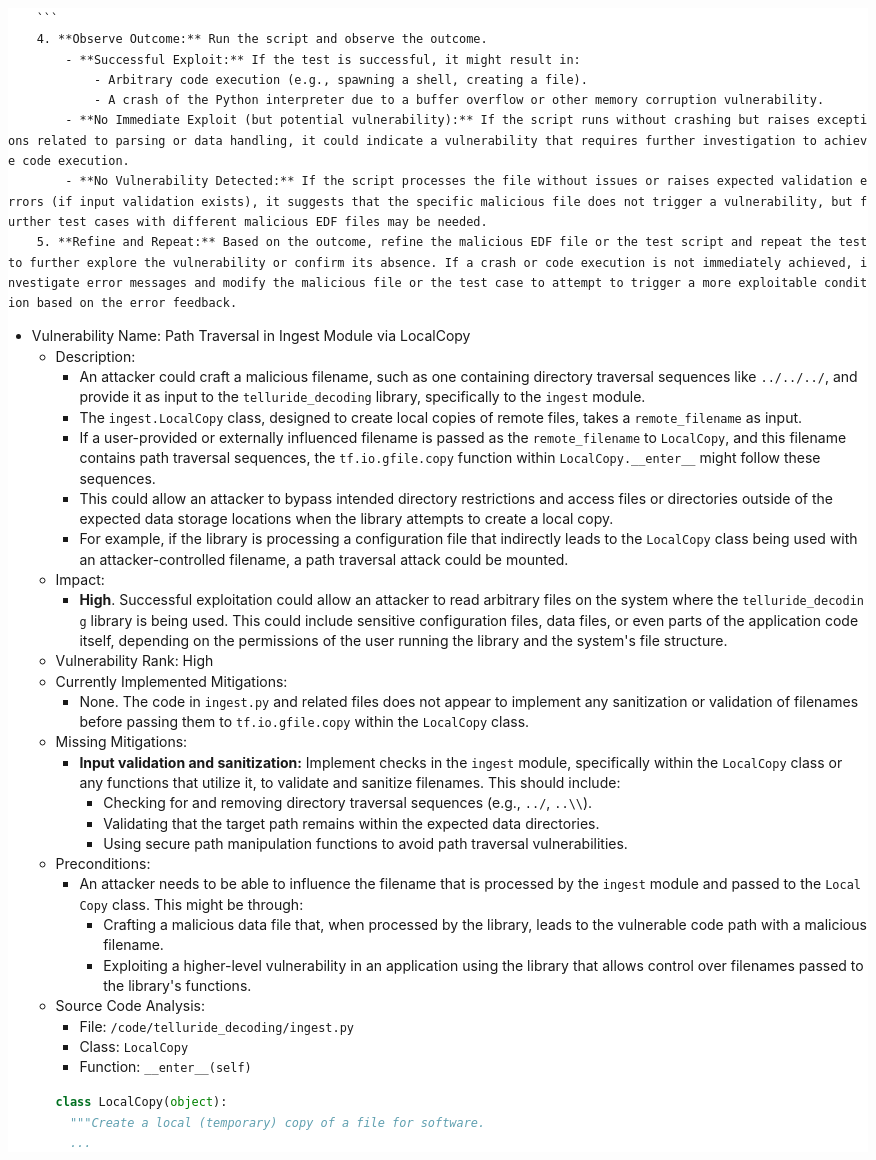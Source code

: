         ```
        4. **Observe Outcome:** Run the script and observe the outcome.
            - **Successful Exploit:** If the test is successful, it might result in:
                - Arbitrary code execution (e.g., spawning a shell, creating a file).
                - A crash of the Python interpreter due to a buffer overflow or other memory corruption vulnerability.
            - **No Immediate Exploit (but potential vulnerability):** If the script runs without crashing but raises exceptions related to parsing or data handling, it could indicate a vulnerability that requires further investigation to achieve code execution.
            - **No Vulnerability Detected:** If the script processes the file without issues or raises expected validation errors (if input validation exists), it suggests that the specific malicious file does not trigger a vulnerability, but further test cases with different malicious EDF files may be needed.
        5. **Refine and Repeat:** Based on the outcome, refine the malicious EDF file or the test script and repeat the test to further explore the vulnerability or confirm its absence. If a crash or code execution is not immediately achieved, investigate error messages and modify the malicious file or the test case to attempt to trigger a more exploitable condition based on the error feedback.

- Vulnerability Name: Path Traversal in Ingest Module via LocalCopy
    - Description:
        - An attacker could craft a malicious filename, such as one containing directory traversal sequences like `../../../`, and provide it as input to the `telluride_decoding` library, specifically to the `ingest` module.
        - The `ingest.LocalCopy` class, designed to create local copies of remote files, takes a `remote_filename` as input.
        - If a user-provided or externally influenced filename is passed as the `remote_filename` to `LocalCopy`, and this filename contains path traversal sequences, the `tf.io.gfile.copy` function within `LocalCopy.__enter__` might follow these sequences.
        - This could allow an attacker to bypass intended directory restrictions and access files or directories outside of the expected data storage locations when the library attempts to create a local copy.
        - For example, if the library is processing a configuration file that indirectly leads to the `LocalCopy` class being used with an attacker-controlled filename, a path traversal attack could be mounted.
    - Impact:
        - **High**. Successful exploitation could allow an attacker to read arbitrary files on the system where the `telluride_decoding` library is being used. This could include sensitive configuration files, data files, or even parts of the application code itself, depending on the permissions of the user running the library and the system's file structure.
    - Vulnerability Rank: High
    - Currently Implemented Mitigations:
        - None. The code in `ingest.py` and related files does not appear to implement any sanitization or validation of filenames before passing them to `tf.io.gfile.copy` within the `LocalCopy` class.
    - Missing Mitigations:
        - **Input validation and sanitization:** Implement checks in the `ingest` module, specifically within the `LocalCopy` class or any functions that utilize it, to validate and sanitize filenames. This should include:
            - Checking for and removing directory traversal sequences (e.g., `../`, `..\\`).
            - Validating that the target path remains within the expected data directories.
            - Using secure path manipulation functions to avoid path traversal vulnerabilities.
    - Preconditions:
        - An attacker needs to be able to influence the filename that is processed by the `ingest` module and passed to the `LocalCopy` class. This might be through:
            - Crafting a malicious data file that, when processed by the library, leads to the vulnerable code path with a malicious filename.
            - Exploiting a higher-level vulnerability in an application using the library that allows control over filenames passed to the library's functions.
    - Source Code Analysis:
        - File: `/code/telluride_decoding/ingest.py`
        - Class: `LocalCopy`
        - Function: `__enter__(self)`
        ```python
        class LocalCopy(object):
          """Create a local (temporary) copy of a file for software.
          ...